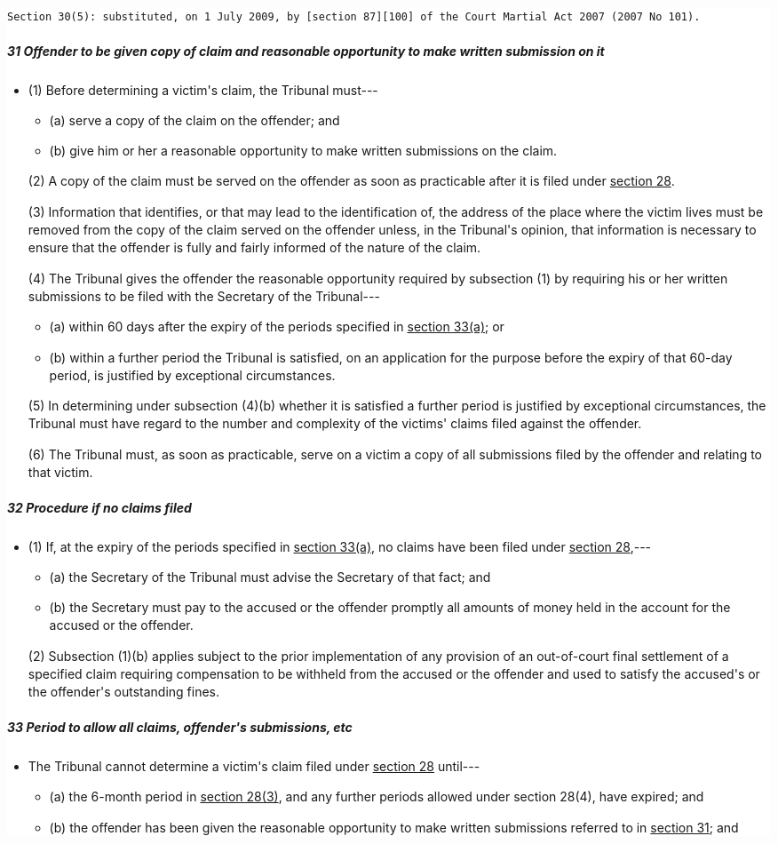     Section 30(5): substituted, on 1 July 2009, by [section 87][100] of the Court Martial Act 2007 (2007 No 101).

##### 31 Offender to be given copy of claim and reasonable opportunity to make written submission on it
    
*   (1) Before determining a victim's claim, the Tribunal must---
        
    *   (a) serve a copy of the claim on the offender; and
    
    *   (b) give him or her a reasonable opportunity to make written submissions on the claim.
    
    (2) A copy of the claim must be served on the offender as soon as practicable after it is filed under [section 28][34].
    
    (3) Information that identifies, or that may lead to the identification of, the address of the place where the victim lives must be removed from the copy of the claim served on the offender unless, in the Tribunal's opinion, that information is necessary to ensure that the offender is fully and fairly informed of the nature of the claim.
    
    (4) The Tribunal gives the offender the reasonable opportunity required by subsection (1) by requiring his or her written submissions to be filed with the Secretary of the Tribunal---
        
    *   (a) within 60 days after the expiry of the periods specified in [section 33(a)][39]; or
    
    *   (b) within a further period the Tribunal is satisfied, on an application for the purpose before the expiry of that 60-day period, is justified by exceptional circumstances.
    
    (5) In determining under subsection (4)(b) whether it is satisfied a further period is justified by exceptional circumstances, the Tribunal must have regard to the number and complexity of the victims' claims filed against the offender.
    
    (6) The Tribunal must, as soon as practicable, serve on a victim a copy of all submissions filed by the offender and relating to that victim.

##### 32 Procedure if no claims filed
    
*   (1) If, at the expiry of the periods specified in [section 33(a)][39], no claims have been filed under [section 28][34],---
        
    *   (a) the Secretary of the Tribunal must advise the Secretary of that fact; and
    
    *   (b) the Secretary must pay to the accused or the offender promptly all amounts of money held in the account for the accused or the offender.
    
    (2) Subsection (1)(b) applies subject to the prior implementation of any provision of an out-of-court final settlement of a specified claim requiring compensation to be withheld from the accused or the offender and used to satisfy the accused's or the offender's outstanding fines.

##### 33 Period to allow all claims, offender's submissions, etc
    
*   The Tribunal cannot determine a victim's claim filed under [section 28][34] until---
        
    *   (a) the 6-month period in [section 28(3)][34], and any further periods allowed under section 28(4), have expired; and
    
    *   (b) the offender has been given the reasonable opportunity to make written submissions referred to in [section 31][37]; and
    

[0]: http://www.legislation.govt.nz/act/public/2005/0074/latest/link.aspx?id=DLM195466
[1]: http://www.legislation.govt.nz/act/public/2005/0074/latest/whole.html#DLM350824
[2]: http://www.legislation.govt.nz/act/public/2005/0074/latest/whole.html#DLM350825
[3]: http://www.legislation.govt.nz/act/public/2005/0074/latest/whole.html#DLM350826
[4]: http://www.legislation.govt.nz/act/public/2005/0074/latest/whole.html#DLM350827
[5]: http://www.legislation.govt.nz/act/public/2005/0074/latest/whole.html#DLM350828
[6]: http://www.legislation.govt.nz/act/public/2005/0074/latest/whole.html#DLM351401
[7]: http://www.legislation.govt.nz/act/public/2005/0074/latest/whole.html#DLM351403
[8]: http://www.legislation.govt.nz/act/public/2005/0074/latest/whole.html#DLM351412
[9]: http://www.legislation.govt.nz/act/public/2005/0074/latest/whole.html#DLM351419
[10]: http://www.legislation.govt.nz/act/public/2005/0074/latest/whole.html#DLM351421
[11]: http://www.legislation.govt.nz/act/public/2005/0074/latest/whole.html#DLM351422
[12]: http://www.legislation.govt.nz/act/public/2005/0074/latest/whole.html#DLM351423
[13]: http://www.legislation.govt.nz/act/public/2005/0074/latest/whole.html#DLM351424
[14]: http://www.legislation.govt.nz/act/public/2005/0074/latest/whole.html#DLM351425
[15]: http://www.legislation.govt.nz/act/public/2005/0074/latest/whole.html#DLM351426
[16]: http://www.legislation.govt.nz/act/public/2005/0074/latest/whole.html#DLM351427
[17]: http://www.legislation.govt.nz/act/public/2005/0074/latest/whole.html#DLM351429
[18]: http://www.legislation.govt.nz/act/public/2005/0074/latest/whole.html#DLM351431
[19]: http://www.legislation.govt.nz/act/public/2005/0074/latest/whole.html#DLM351432
[20]: http://www.legislation.govt.nz/act/public/2005/0074/latest/whole.html#DLM351434
[21]: http://www.legislation.govt.nz/act/public/2005/0074/latest/whole.html#DLM351435
[22]: http://www.legislation.govt.nz/act/public/2005/0074/latest/whole.html#DLM351436
[23]: http://www.legislation.govt.nz/act/public/2005/0074/latest/whole.html#DLM351440
[24]: http://www.legislation.govt.nz/act/public/2005/0074/latest/whole.html#DLM351445
[25]: http://www.legislation.govt.nz/act/public/2005/0074/latest/whole.html#DLM351447
[26]: http://www.legislation.govt.nz/act/public/2005/0074/latest/whole.html#DLM351448
[27]: http://www.legislation.govt.nz/act/public/2005/0074/latest/whole.html#DLM351449
[28]: http://www.legislation.govt.nz/act/public/2005/0074/latest/whole.html#DLM351450
[29]: http://www.legislation.govt.nz/act/public/2005/0074/latest/whole.html#DLM351452
[30]: http://www.legislation.govt.nz/act/public/2005/0074/latest/whole.html#DLM351453
[31]: http://www.legislation.govt.nz/act/public/2005/0074/latest/whole.html#DLM351454
[32]: http://www.legislation.govt.nz/act/public/2005/0074/latest/whole.html#DLM351455
[33]: http://www.legislation.govt.nz/act/public/2005/0074/latest/whole.html#DLM351456
[34]: http://www.legislation.govt.nz/act/public/2005/0074/latest/whole.html#DLM351457
[35]: http://www.legislation.govt.nz/act/public/2005/0074/latest/whole.html#DLM351458
[36]: http://www.legislation.govt.nz/act/public/2005/0074/latest/whole.html#DLM351459
[37]: http://www.legislation.govt.nz/act/public/2005/0074/latest/whole.html#DLM351461
[38]: http://www.legislation.govt.nz/act/public/2005/0074/latest/whole.html#DLM351462
[39]: http://www.legislation.govt.nz/act/public/2005/0074/latest/whole.html#DLM351463
[40]: http://www.legislation.govt.nz/act/public/2005/0074/latest/whole.html#DLM351464
[41]: http://www.legislation.govt.nz/act/public/2005/0074/latest/whole.html#DLM351465
[42]: http://www.legislation.govt.nz/act/public/2005/0074/latest/whole.html#DLM351466
[43]: http://www.legislation.govt.nz/act/public/2005/0074/latest/whole.html#DLM351467
[44]: http://www.legislation.govt.nz/act/public/2005/0074/latest/whole.html#DLM351469
[45]: http://www.legislation.govt.nz/act/public/2005/0074/latest/whole.html#DLM351470
[46]: http://www.legislation.govt.nz/act/public/2005/0074/latest/whole.html#DLM351471
[47]: http://www.legislation.govt.nz/act/public/2005/0074/latest/whole.html#DLM351472
[48]: http://www.legislation.govt.nz/act/public/2005/0074/latest/whole.html#DLM351473
[49]: http://www.legislation.govt.nz/act/public/2005/0074/latest/whole.html#DLM351474
[50]: http://www.legislation.govt.nz/act/public/2005/0074/latest/whole.html#DLM351475
[51]: http://www.legislation.govt.nz/act/public/2005/0074/latest/whole.html#DLM351476
[52]: http://www.legislation.govt.nz/act/public/2005/0074/latest/whole.html#DLM351477
[53]: http://www.legislation.govt.nz/act/public/2005/0074/latest/whole.html#DLM351479
[54]: http://www.legislation.govt.nz/act/public/2005/0074/latest/whole.html#DLM351481
[55]: http://www.legislation.govt.nz/act/public/2005/0074/latest/whole.html#DLM351485
[56]: http://www.legislation.govt.nz/act/public/2005/0074/latest/whole.html#DLM351486
[57]: http://www.legislation.govt.nz/act/public/2005/0074/latest/whole.html#DLM351487
[58]: http://www.legislation.govt.nz/act/public/2005/0074/latest/whole.html#DLM351488
[59]: http://www.legislation.govt.nz/act/public/2005/0074/latest/whole.html#DLM351489
[60]: http://www.legislation.govt.nz/act/public/2005/0074/latest/whole.html#DLM351490
[61]: http://www.legislation.govt.nz/act/public/2005/0074/latest/whole.html#DLM351491
[62]: http://www.legislation.govt.nz/act/public/2005/0074/latest/whole.html#DLM351492
[63]: http://www.legislation.govt.nz/act/public/2005/0074/latest/whole.html#DLM351493
[64]: http://www.legislation.govt.nz/act/public/2005/0074/latest/whole.html#DLM351494
[65]: http://www.legislation.govt.nz/act/public/2005/0074/latest/whole.html#DLM351495
[66]: http://www.legislation.govt.nz/act/public/2005/0074/latest/whole.html#DLM351496
[67]: http://www.legislation.govt.nz/act/public/2005/0074/latest/whole.html#DLM351497
[68]: http://www.legislation.govt.nz/act/public/2005/0074/latest/whole.html#DLM351498
[69]: http://www.legislation.govt.nz/act/public/2005/0074/latest/whole.html#DLM351499
[70]: http://www.legislation.govt.nz/act/public/2005/0074/latest/whole.html#DLM351700
[71]: http://www.legislation.govt.nz/act/public/2005/0074/latest/whole.html#DLM351701
[72]: http://www.legislation.govt.nz/act/public/2005/0074/latest/whole.html#DLM351702
[73]: http://www.legislation.govt.nz/act/public/2005/0074/latest/whole.html#DLM351703
[74]: http://www.legislation.govt.nz/act/public/2005/0074/latest/whole.html#DLM5359800
[75]: http://www.legislation.govt.nz/act/public/2005/0074/latest/whole.html#DLM5359801
[76]: http://www.legislation.govt.nz/act/public/2005/0074/latest/whole.html#DLM5359865
[77]: http://www.legislation.govt.nz/act/public/2005/0074/latest/whole.html#DLM5359866
[78]: http://www.legislation.govt.nz/act/public/2005/0074/latest/whole.html#DLM351705